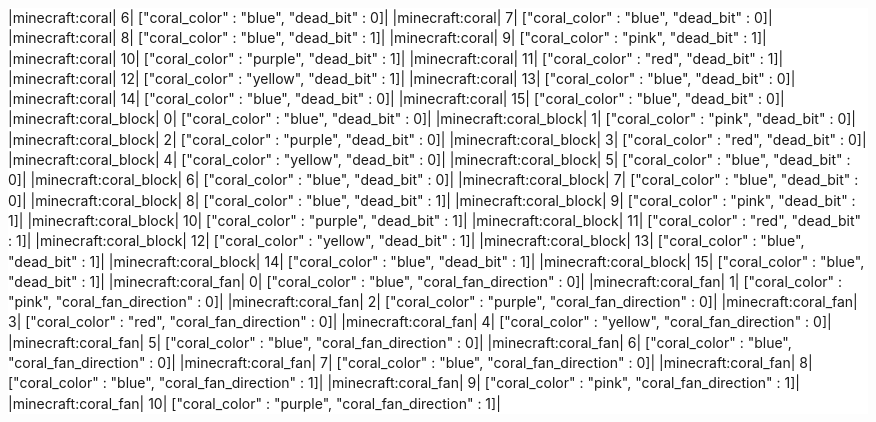 |minecraft:coral| 6| ["coral_color" : "blue", "dead_bit" : 0]|
|minecraft:coral| 7| ["coral_color" : "blue", "dead_bit" : 0]|
|minecraft:coral| 8| ["coral_color" : "blue", "dead_bit" : 1]|
|minecraft:coral| 9| ["coral_color" : "pink", "dead_bit" : 1]|
|minecraft:coral| 10| ["coral_color" : "purple", "dead_bit" : 1]|
|minecraft:coral| 11| ["coral_color" : "red", "dead_bit" : 1]|
|minecraft:coral| 12| ["coral_color" : "yellow", "dead_bit" : 1]|
|minecraft:coral| 13| ["coral_color" : "blue", "dead_bit" : 0]|
|minecraft:coral| 14| ["coral_color" : "blue", "dead_bit" : 0]|
|minecraft:coral| 15| ["coral_color" : "blue", "dead_bit" : 0]|
|minecraft:coral_block| 0| ["coral_color" : "blue", "dead_bit" : 0]|
|minecraft:coral_block| 1| ["coral_color" : "pink", "dead_bit" : 0]|
|minecraft:coral_block| 2| ["coral_color" : "purple", "dead_bit" : 0]|
|minecraft:coral_block| 3| ["coral_color" : "red", "dead_bit" : 0]|
|minecraft:coral_block| 4| ["coral_color" : "yellow", "dead_bit" : 0]|
|minecraft:coral_block| 5| ["coral_color" : "blue", "dead_bit" : 0]|
|minecraft:coral_block| 6| ["coral_color" : "blue", "dead_bit" : 0]|
|minecraft:coral_block| 7| ["coral_color" : "blue", "dead_bit" : 0]|
|minecraft:coral_block| 8| ["coral_color" : "blue", "dead_bit" : 1]|
|minecraft:coral_block| 9| ["coral_color" : "pink", "dead_bit" : 1]|
|minecraft:coral_block| 10| ["coral_color" : "purple", "dead_bit" : 1]|
|minecraft:coral_block| 11| ["coral_color" : "red", "dead_bit" : 1]|
|minecraft:coral_block| 12| ["coral_color" : "yellow", "dead_bit" : 1]|
|minecraft:coral_block| 13| ["coral_color" : "blue", "dead_bit" : 1]|
|minecraft:coral_block| 14| ["coral_color" : "blue", "dead_bit" : 1]|
|minecraft:coral_block| 15| ["coral_color" : "blue", "dead_bit" : 1]|
|minecraft:coral_fan| 0| ["coral_color" : "blue", "coral_fan_direction" : 0]|
|minecraft:coral_fan| 1| ["coral_color" : "pink", "coral_fan_direction" : 0]|
|minecraft:coral_fan| 2| ["coral_color" : "purple", "coral_fan_direction" : 0]|
|minecraft:coral_fan| 3| ["coral_color" : "red", "coral_fan_direction" : 0]|
|minecraft:coral_fan| 4| ["coral_color" : "yellow", "coral_fan_direction" : 0]|
|minecraft:coral_fan| 5| ["coral_color" : "blue", "coral_fan_direction" : 0]|
|minecraft:coral_fan| 6| ["coral_color" : "blue", "coral_fan_direction" : 0]|
|minecraft:coral_fan| 7| ["coral_color" : "blue", "coral_fan_direction" : 0]|
|minecraft:coral_fan| 8| ["coral_color" : "blue", "coral_fan_direction" : 1]|
|minecraft:coral_fan| 9| ["coral_color" : "pink", "coral_fan_direction" : 1]|
|minecraft:coral_fan| 10| ["coral_color" : "purple", "coral_fan_direction" : 1]|